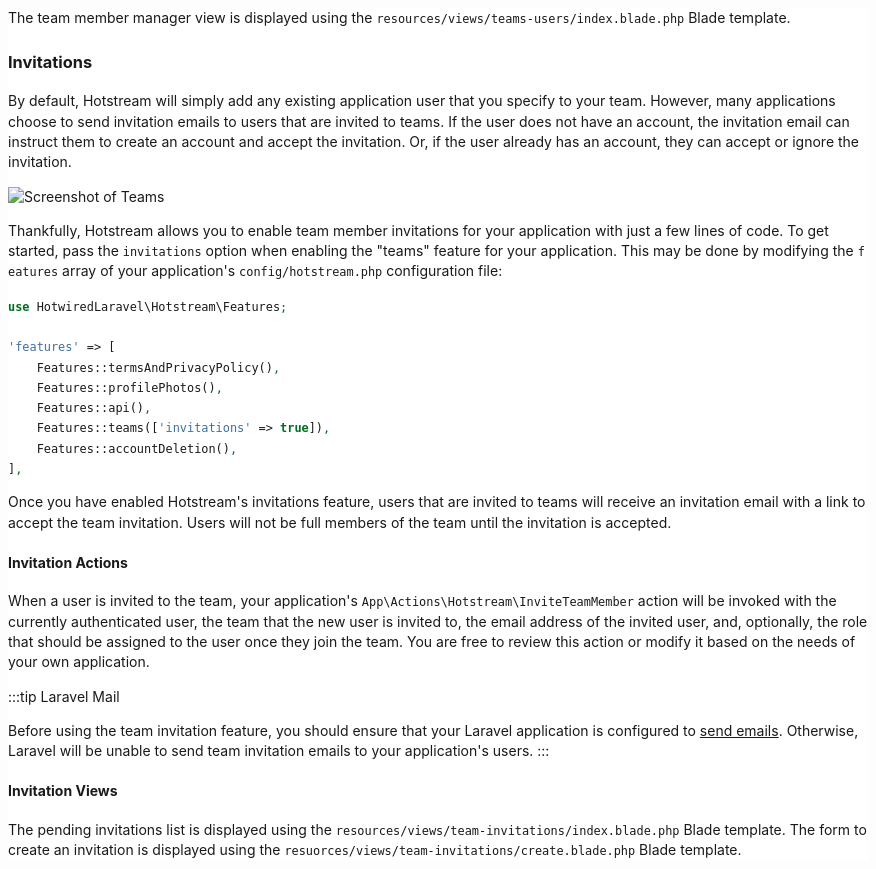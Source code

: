 The team member manager view is displayed using the `resources/views/teams-users/index.blade.php` Blade template.

### Invitations

By default, Hotstream will simply add any existing application user that you specify to your team. However, many applications choose to send invitation emails to users that are invited to teams. If the user does not have an account, the invitation email can instruct them to create an account and accept the invitation. Or, if the user already has an account, they can accept or ignore the invitation.

![Screenshot of Teams](/assets/img/team-invitations.png)

Thankfully, Hotstream allows you to enable team member invitations for your application with just a few lines of code. To get started, pass the `invitations` option when enabling the "teams" feature for your application. This may be done by modifying the `features` array of your application's `config/hotstream.php` configuration file:

```php
use HotwiredLaravel\Hotstream\Features;

'features' => [
    Features::termsAndPrivacyPolicy(),
    Features::profilePhotos(),
    Features::api(),
    Features::teams(['invitations' => true]),
    Features::accountDeletion(),
],
```

Once you have enabled Hotstream's invitations feature, users that are invited to teams will receive an invitation email with a link to accept the team invitation. Users will not be full members of the team until the invitation is accepted.

#### Invitation Actions

When a user is invited to the team, your application's `App\Actions\Hotstream\InviteTeamMember` action will be invoked with the currently authenticated user, the team that the new user is invited to, the email address of the invited user, and, optionally, the role that should be assigned to the user once they join the team. You are free to review this action or modify it based on the needs of your own application.

:::tip Laravel Mail

Before using the team invitation feature, you should ensure that your Laravel application is configured to [send emails](https://laravel.com/docs/mail). Otherwise, Laravel will be unable to send team invitation emails to your application's users.
:::

#### Invitation Views

The pending invitations list is displayed using the `resources/views/team-invitations/index.blade.php` Blade template. The form to create an invitation is displayed using the `resuorces/views/team-invitations/create.blade.php` Blade template.
